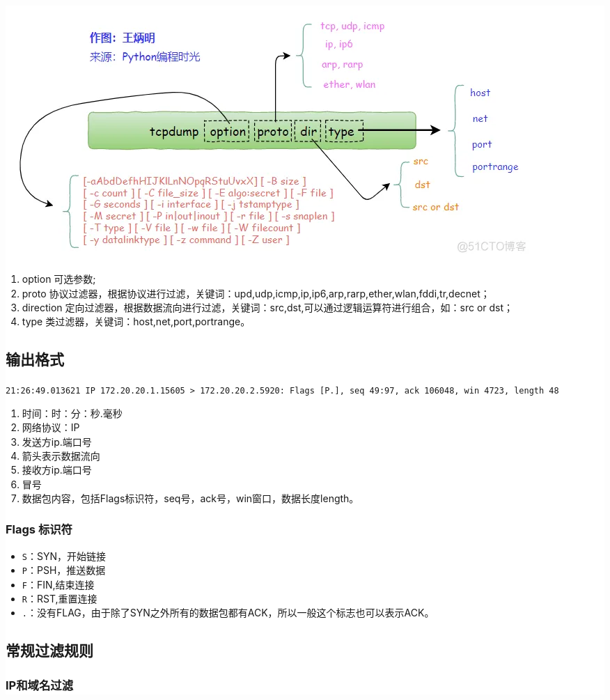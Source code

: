 ![tcpdump参数图解](tcpdump.webp)

1. option 可选参数;
2. proto 协议过滤器，根据协议进行过滤，关键词：upd,udp,icmp,ip,ip6,arp,rarp,ether,wlan,fddi,tr,decnet；
3. direction 定向过滤器，根据数据流向进行过滤，关键词：src,dst,可以通过逻辑运算符进行组合，如：src or dst；
4. type 类过滤器，关键词：host,net,port,portrange。

## 输出格式

```shell
21:26:49.013621 IP 172.20.20.1.15605 > 172.20.20.2.5920: Flags [P.], seq 49:97, ack 106048, win 4723, length 48
```

1. 时间：时：分：秒.毫秒
2. 网络协议：IP
3. 发送方ip.端口号
4. 箭头表示数据流向
5. 接收方ip.端口号
6. 冒号
7. 数据包内容，包括Flags标识符，seq号，ack号，win窗口，数据长度length。

### Flags 标识符

- `S`：SYN，开始链接
- `P`：PSH，推送数据
- `F`：FIN,结束连接
- `R`：RST,重置连接
- `.`：没有FLAG，由于除了SYN之外所有的数据包都有ACK，所以一般这个标志也可以表示ACK。

## 常规过滤规则

### IP和域名过滤
